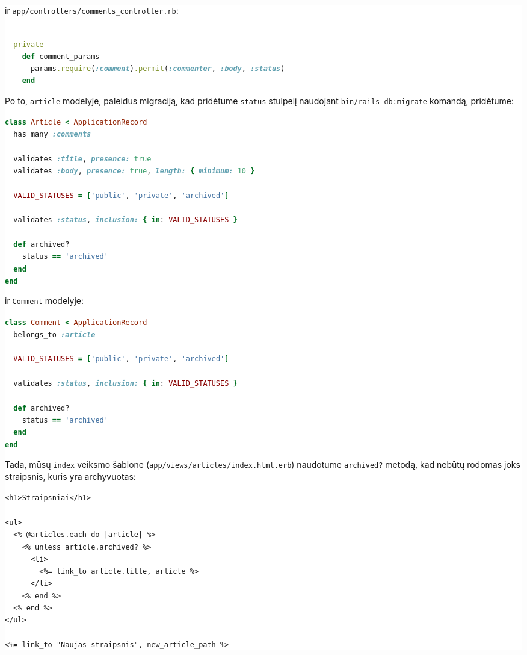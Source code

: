 ir `app/controllers/comments_controller.rb`:

```ruby

  private
    def comment_params
      params.require(:comment).permit(:commenter, :body, :status)
    end
```

Po to, `article` modelyje, paleidus migraciją, kad pridėtume `status` stulpelį naudojant `bin/rails db:migrate` komandą, pridėtume:

```ruby
class Article < ApplicationRecord
  has_many :comments

  validates :title, presence: true
  validates :body, presence: true, length: { minimum: 10 }

  VALID_STATUSES = ['public', 'private', 'archived']

  validates :status, inclusion: { in: VALID_STATUSES }

  def archived?
    status == 'archived'
  end
end
```

ir `Comment` modelyje:

```ruby
class Comment < ApplicationRecord
  belongs_to :article

  VALID_STATUSES = ['public', 'private', 'archived']

  validates :status, inclusion: { in: VALID_STATUSES }

  def archived?
    status == 'archived'
  end
end
```

Tada, mūsų `index` veiksmo šablone (`app/views/articles/index.html.erb`) naudotume `archived?` metodą, kad nebūtų rodomas joks straipsnis, kuris yra archyvuotas:

```html+erb
<h1>Straipsniai</h1>

<ul>
  <% @articles.each do |article| %>
    <% unless article.archived? %>
      <li>
        <%= link_to article.title, article %>
      </li>
    <% end %>
  <% end %>
</ul>

<%= link_to "Naujas straipsnis", new_article_path %>
```
